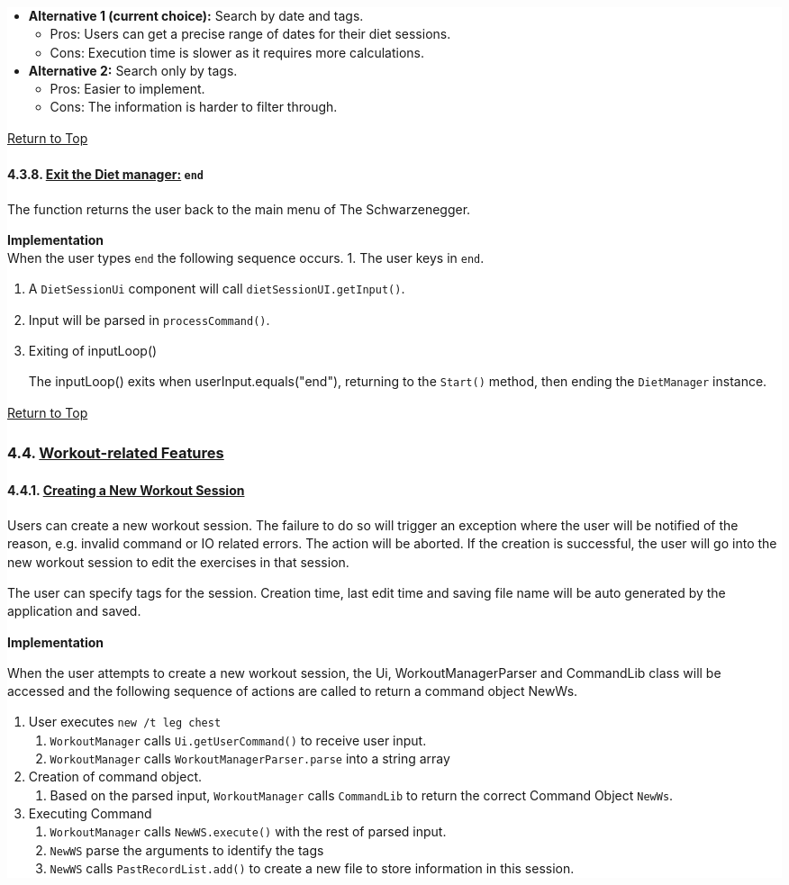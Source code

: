 * **Alternative 1 \(current choice\):** Search by date and tags.
  * Pros: Users can get a precise range of dates for their diet sessions.
  * Cons: Execution time is slower as it requires more calculations.
* **Alternative 2:** Search only by tags.
  * Pros: Easier to implement. 
  * Cons: The information is harder to filter through.    

[Return to Top](developerguide.md#intro)

#### 4.3.8. [Exit the Diet manager:](developerguide.md) `end` <a id="exit-the-diet-manager"></a>

The function returns the user back to the main menu of The Schwarzenegger.

**Implementation**  
When the user types `end` the following sequence occurs. 1. The user keys in `end`.

1. A `DietSessionUi` component will call `dietSessionUI.getInput()`. 
2. Input will be parsed in `processCommand()`.  
3. Exiting of inputLoop\(\)

    The inputLoop\(\) exits when userInput.equals\("end"\), returning to the `Start()` method, then ending the `DietManager` instance.

[Return to Top](developerguide.md#intro)

### 4.4. [Workout-related Features](developerguide.md) <a id="workout-related-features"></a>

#### 4.4.1. [Creating a New Workout Session](developerguide.md) <a id="creating-a-new-workout-session"></a>

Users can create a new workout session. The failure to do so will trigger an exception where the user will be notified of the reason, e.g. invalid command or IO related errors. The action will be aborted. If the creation is successful, the user will go into the new workout session to edit the exercises in that session.

The user can specify tags for the session. Creation time, last edit time and saving file name will be auto generated by the application and saved.

**Implementation**

When the user attempts to create a new workout session, the Ui, WorkoutManagerParser and CommandLib class will be accessed and the following sequence of actions are called to return a command object NewWs.

1. User executes `new /t leg chest`
   1. `WorkoutManager` calls `Ui.getUserCommand()` to receive user input.
   2. `WorkoutManager` calls `WorkoutManagerParser.parse` into a string array
2. Creation of command object.
   1. Based on the parsed input, `WorkoutManager` calls `CommandLib` to return the correct Command Object `NewWs`.
3. Executing Command
   1. `WorkoutManager` calls `NewWS.execute()` with the rest of parsed input.
   2. `NewWS` parse the arguments to identify the tags
   3. `NewWS` calls `PastRecordList.add()` to create a new file to store information in this session. 
